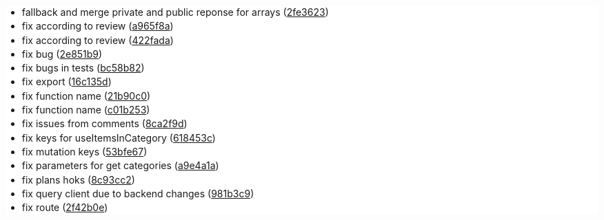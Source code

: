 - fallback and merge private and public reponse for arrays ([2fe3623](https://github.com/graasp/graasp-query-client/commit/2fe36236b7dc3742627c31de2132f6ce0233ded6))
- fix according to review ([a965f8a](https://github.com/graasp/graasp-query-client/commit/a965f8acb6b3a3c6a27b68ee3053c844fbe2bcfa))
- fix according to review ([422fada](https://github.com/graasp/graasp-query-client/commit/422fada3ef32557d004eb5201a87c832b60680e6))
- fix bug ([2e851b9](https://github.com/graasp/graasp-query-client/commit/2e851b91bf5a35a12aa165c39c22ad625e0bb242))
- fix bugs in tests ([bc58b82](https://github.com/graasp/graasp-query-client/commit/bc58b8297771b07a6d1e70d567261ed24373784e))
- fix export ([16c135d](https://github.com/graasp/graasp-query-client/commit/16c135d56e85d8178e0a55730a59b154e2d7f53c))
- fix function name ([21b90c0](https://github.com/graasp/graasp-query-client/commit/21b90c07c51a6e70381f4b5e6f9950d7494d031d))
- fix function name ([c01b253](https://github.com/graasp/graasp-query-client/commit/c01b2532fe722224628134cd73c13345e6ab7db8))
- fix issues from comments ([8ca2f9d](https://github.com/graasp/graasp-query-client/commit/8ca2f9d1e8e4a04ab1c922c13be8b62fad0038b3))
- fix keys for useItemsInCategory ([618453c](https://github.com/graasp/graasp-query-client/commit/618453cdf756bb51455e2a909e4da91807eb137a))
- fix mutation keys ([53bfe67](https://github.com/graasp/graasp-query-client/commit/53bfe67231ca7dd7b9d6c30a4f814c796525b16b))
- fix parameters for get categories ([a9e4a1a](https://github.com/graasp/graasp-query-client/commit/a9e4a1a6e140e27d95ddc6cb0cb129de2aabe424))
- fix plans hoks ([8c93cc2](https://github.com/graasp/graasp-query-client/commit/8c93cc2edcfbf8a9569a5eb56d42c3688c12d754))
- fix query client due to backend changes ([981b3c9](https://github.com/graasp/graasp-query-client/commit/981b3c9ab7be1001ed4a3094a17faa146f427708))
- fix route ([2f42b0e](https://github.com/graasp/graasp-query-client/commit/2f42b0ec2bd057bcf357c44baa9489ad0d5dee2d))
